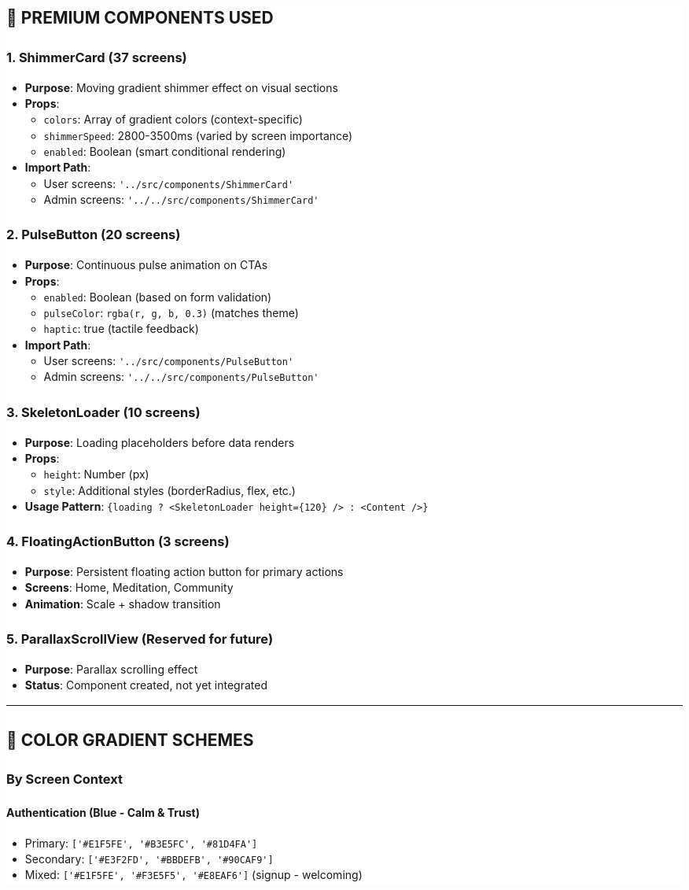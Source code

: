 
## 🎨 PREMIUM COMPONENTS USED

### 1. **ShimmerCard** (37 screens)
- **Purpose**: Moving gradient shimmer effect on visual sections
- **Props**: 
  - `colors`: Array of gradient colors (context-specific)
  - `shimmerSpeed`: 2800-3500ms (varied by screen importance)
  - `enabled`: Boolean (smart conditional rendering)
- **Import Path**: 
  - User screens: `'../src/components/ShimmerCard'`
  - Admin screens: `'../../src/components/ShimmerCard'`

### 2. **PulseButton** (20 screens)
- **Purpose**: Continuous pulse animation on CTAs
- **Props**:
  - `enabled`: Boolean (based on form validation)
  - `pulseColor`: `rgba(r, g, b, 0.3)` (matches theme)
  - `haptic`: true (tactile feedback)
- **Import Path**:
  - User screens: `'../src/components/PulseButton'`
  - Admin screens: `'../../src/components/PulseButton'`

### 3. **SkeletonLoader** (10 screens)
- **Purpose**: Loading placeholders before data renders
- **Props**:
  - `height`: Number (px)
  - `style`: Additional styles (borderRadius, flex, etc.)
- **Usage Pattern**: `{loading ? <SkeletonLoader height={120} /> : <Content />}`

### 4. **FloatingActionButton** (3 screens)
- **Purpose**: Persistent floating action button for primary actions
- **Screens**: Home, Meditation, Community
- **Animation**: Scale + shadow transition

### 5. **ParallaxScrollView** (Reserved for future)
- **Purpose**: Parallax scrolling effect
- **Status**: Component created, not yet integrated

---

## 🎨 COLOR GRADIENT SCHEMES

### By Screen Context

#### Authentication (Blue - Calm & Trust)
- Primary: `['#E1F5FE', '#B3E5FC', '#81D4FA']`
- Secondary: `['#E3F2FD', '#BBDEFB', '#90CAF9']`
- Mixed: `['#E1F5FE', '#F3E5F5', '#E8EAF6']` (signup - welcoming)
